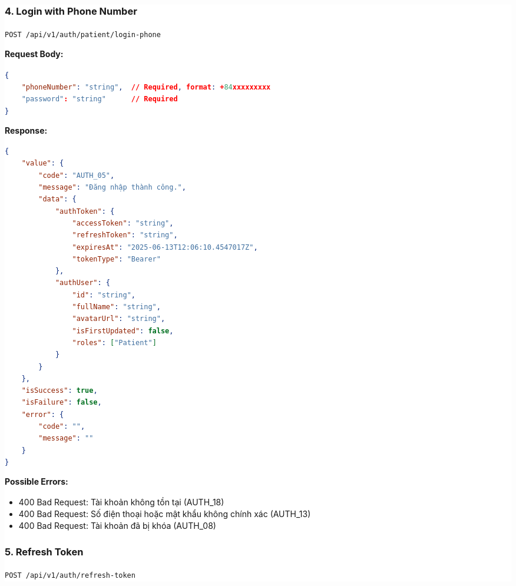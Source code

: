 ### 4. Login with Phone Number
```http
POST /api/v1/auth/patient/login-phone
```

**Request Body:**
```json
{
    "phoneNumber": "string",  // Required, format: +84xxxxxxxxx
    "password": "string"      // Required
}
```

**Response:**
```json
{
    "value": {
        "code": "AUTH_05",
        "message": "Đăng nhập thành công.",
        "data": {
            "authToken": {
                "accessToken": "string",
                "refreshToken": "string",
                "expiresAt": "2025-06-13T12:06:10.4547017Z",
                "tokenType": "Bearer"
            },
            "authUser": {
                "id": "string",
                "fullName": "string",
                "avatarUrl": "string",
                "isFirstUpdated": false,
                "roles": ["Patient"]
            }
        }
    },
    "isSuccess": true,
    "isFailure": false,
    "error": {
        "code": "",
        "message": ""
    }
}
```

**Possible Errors:**
- 400 Bad Request: Tài khoản không tồn tại (AUTH_18)
- 400 Bad Request: Số điện thoại hoặc mật khẩu không chính xác (AUTH_13)
- 400 Bad Request: Tài khoản đã bị khóa (AUTH_08)

### 5. Refresh Token
```http
POST /api/v1/auth/refresh-token
```

